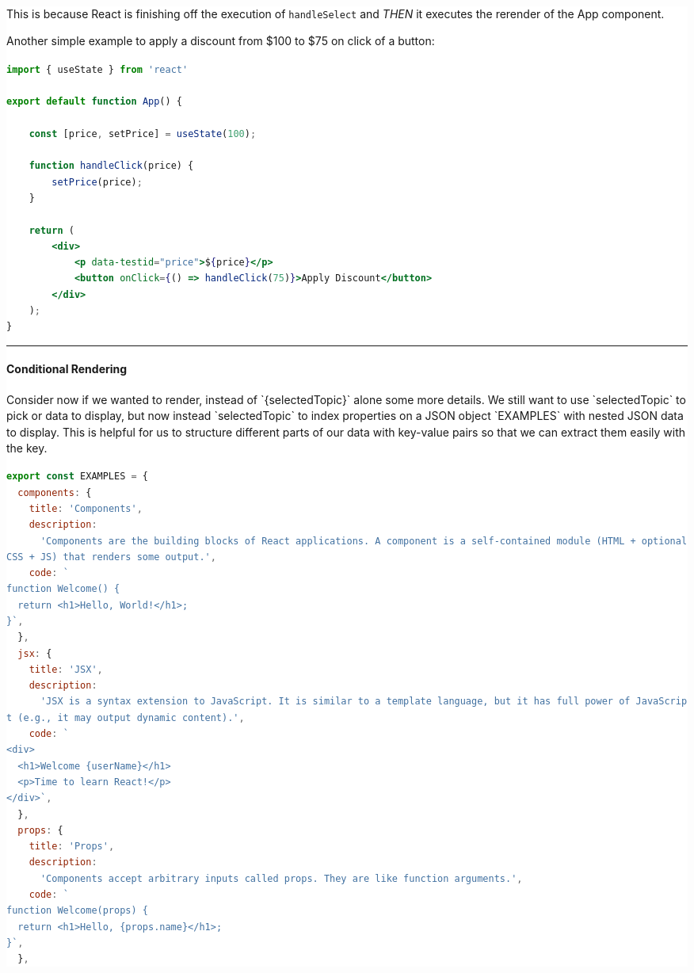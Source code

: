 This is because React is finishing off the execution of `handleSelect` and *THEN* it executes the rerender of the App component.

Another simple example to apply a discount from $100 to $75 on click of a button:

```App.jsx
import { useState } from 'react'

export default function App() {
    
    const [price, setPrice] = useState(100);
    
    function handleClick(price) {
        setPrice(price);
    }
    
    return (
        <div>
            <p data-testid="price">${price}</p>
            <button onClick={() => handleClick(75)}>Apply Discount</button>
        </div>
    );
}
```


<hr>
<h4>Conditional Rendering</h4>
Consider now if we wanted to render, instead of `{selectedTopic}` alone some more details. We still want to use `selectedTopic` to pick or data to display, but now instead `selectedTopic` to index properties on a JSON object `EXAMPLES` with nested JSON data to display. This is helpful for us to structure different parts of our data with key-value pairs so that we can extract them easily with the key.


```data.jsx
export const EXAMPLES = {
  components: {
    title: 'Components',
    description:
      'Components are the building blocks of React applications. A component is a self-contained module (HTML + optional CSS + JS) that renders some output.',
    code: `
function Welcome() {
  return <h1>Hello, World!</h1>;
}`,
  },
  jsx: {
    title: 'JSX',
    description:
      'JSX is a syntax extension to JavaScript. It is similar to a template language, but it has full power of JavaScript (e.g., it may output dynamic content).',
    code: `
<div>
  <h1>Welcome {userName}</h1>
  <p>Time to learn React!</p>
</div>`,
  },
  props: {
    title: 'Props',
    description:
      'Components accept arbitrary inputs called props. They are like function arguments.',
    code: `
function Welcome(props) {
  return <h1>Hello, {props.name}</h1>;
}`,
  },
```
